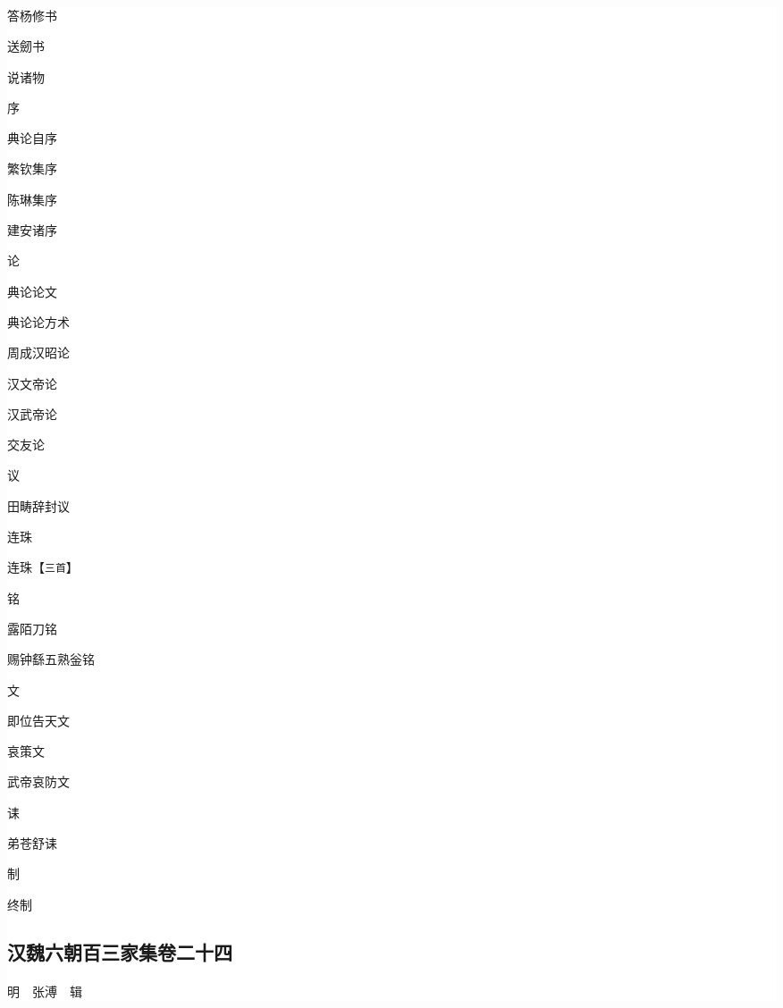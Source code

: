 答杨修书  

送劒书  

说诸物  

序  

典论自序  

繁钦集序  

陈琳集序  

建安诸序  

论  

典论论文  

典论论方术  

周成汉昭论  

汉文帝论  

汉武帝论  

交友论  

议  

田畴辞封议  

连珠  

连珠【`三首`】  

铭  

露陌刀铭  

赐钟繇五熟釡铭  

文  

即位告天文  

哀策文  

武帝哀防文  

诔  

弟苍舒诔  

制  

终制  

## 汉魏六朝百三家集卷二十四  

明　张溥　辑  
